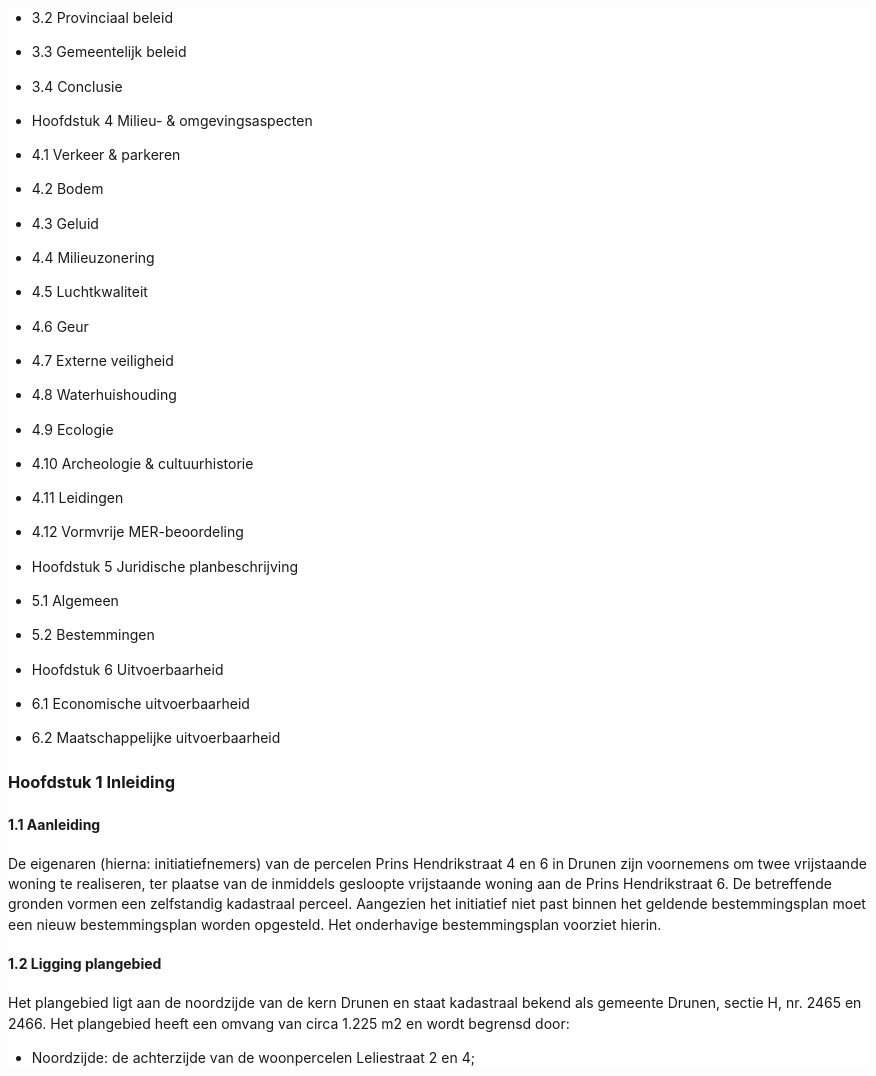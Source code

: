 + 3\.2 Provinciaal beleid

+ 3\.3 Gemeentelijk beleid

+ 3\.4 Conclusie

* Hoofdstuk 4 Milieu\- \& omgevingsaspecten

+ 4\.1 Verkeer \& parkeren

+ 4\.2 Bodem

+ 4\.3 Geluid

+ 4\.4 Milieuzonering

+ 4\.5 Luchtkwaliteit

+ 4\.6 Geur

+ 4\.7 Externe veiligheid

+ 4\.8 Waterhuishouding

+ 4\.9 Ecologie

+ 4\.10 Archeologie \& cultuurhistorie

+ 4\.11 Leidingen

+ 4\.12 Vormvrije MER\-beoordeling

* Hoofdstuk 5 Juridische planbeschrijving

+ 5\.1 Algemeen

+ 5\.2 Bestemmingen

* Hoofdstuk 6 Uitvoerbaarheid

+ 6\.1 Economische uitvoerbaarheid

+ 6\.2 Maatschappelijke uitvoerbaarheid

### Hoofdstuk 1 Inleiding

#### 1\.1 Aanleiding

De eigenaren (hierna: initiatiefnemers) van de percelen Prins Hendrikstraat 4 en 6 in Drunen zijn voornemens om twee vrijstaande woning te realiseren, ter plaatse van de inmiddels gesloopte vrijstaande woning aan de Prins Hendrikstraat 6\. De betreffende gronden vormen een zelfstandig kadastraal perceel. Aangezien het initiatief niet past binnen het geldende bestemmingsplan moet een nieuw bestemmingsplan worden opgesteld. Het onderhavige bestemmingsplan voorziet hierin.

#### 1\.2 Ligging plangebied

Het plangebied ligt aan de noordzijde van de kern Drunen en staat kadastraal bekend als gemeente Drunen, sectie H, nr. 2465 en 2466\. Het plangebied heeft een omvang van circa 1\.225 m2 en wordt begrensd door:

* Noordzijde: de achterzijde van de woonpercelen Leliestraat 2 en 4;
